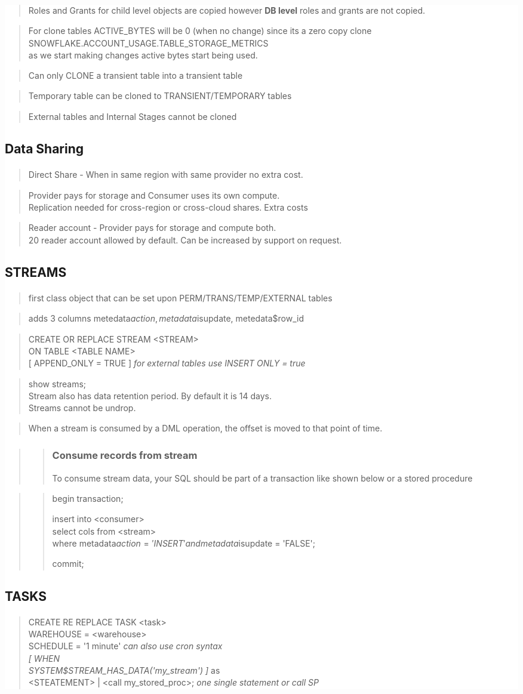 > Roles and Grants for child level objects are copied however **DB level** roles and grants are not copied.

> For clone tables ACTIVE_BYTES will be 0 (when no change) since its a zero copy clone  
SNOWFLAKE.ACCOUNT_USAGE.TABLE_STORAGE_METRICS  
as we start making changes active bytes start being used.  

> Can only CLONE a transient table into a transient table

> Temporary table can be cloned to TRANSIENT/TEMPORARY tables

> External tables and Internal Stages cannot be cloned

## Data Sharing
> Direct Share - When in same region with same provider no extra cost.

> Provider pays for storage and Consumer uses its own compute.  
> Replication needed for cross-region or cross-cloud shares. Extra costs  

> Reader account - Provider pays for storage and compute both.  
20 reader account allowed by default. Can be increased by support on request.  

## STREAMS
> first class object that can be set upon PERM/TRANS/TEMP/EXTERNAL tables

> adds 3 columns metedata$action, metadata$isupdate, metedata$row_id

> CREATE OR REPLACE STREAM \<STREAM>  
ON TABLE \<TABLE NAME>  
[ APPEND_ONLY = TRUE ] _for external tables use INSERT ONLY = true_  

> show streams;  
Stream also has data retention period. By default it is 14 days.  
Streams cannot be undrop.  

> When a stream is consumed by a DML operation, the offset is moved to that point of time.  

>> ### Consume records from stream
>> To consume stream data, your SQL should be part of a transaction like shown below or a stored procedure  
 
 >>begin transaction;  
>>
>> insert into \<consumer>  
 select cols from \<stream>  
 where metadata$action = 'INSERT' and  
 metadata$isupdate = 'FALSE';  
>>
 >>commit;


## TASKS
> CREATE RE REPLACE TASK \<task>  
WAREHOUSE = \<warehouse>  
SCHEDULE = '1 minute' _can also use cron syntax_  
*[ WHEN  
SYSTEM$STREAM_HAS_DATA('my_stream') ]*
as  
\<STEATEMENT> | \<call my_stored_proc>; _one single statement or call SP_  
